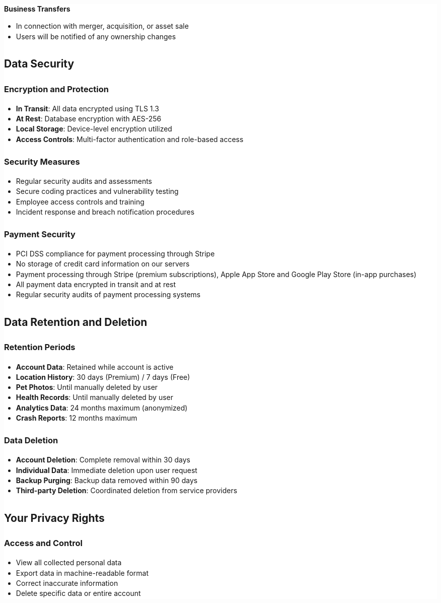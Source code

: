 **Business Transfers**
- In connection with merger, acquisition, or asset sale
- Users will be notified of any ownership changes

## Data Security

### Encryption and Protection
- **In Transit**: All data encrypted using TLS 1.3
- **At Rest**: Database encryption with AES-256
- **Local Storage**: Device-level encryption utilized
- **Access Controls**: Multi-factor authentication and role-based access

### Security Measures
- Regular security audits and assessments
- Secure coding practices and vulnerability testing
- Employee access controls and training
- Incident response and breach notification procedures

### Payment Security
- PCI DSS compliance for payment processing through Stripe
- No storage of credit card information on our servers
- Payment processing through Stripe (premium subscriptions), Apple App Store and Google Play Store (in-app purchases)
- All payment data encrypted in transit and at rest
- Regular security audits of payment processing systems

## Data Retention and Deletion

### Retention Periods
- **Account Data**: Retained while account is active
- **Location History**: 30 days (Premium) / 7 days (Free)
- **Pet Photos**: Until manually deleted by user
- **Health Records**: Until manually deleted by user
- **Analytics Data**: 24 months maximum (anonymized)
- **Crash Reports**: 12 months maximum

### Data Deletion
- **Account Deletion**: Complete removal within 30 days
- **Individual Data**: Immediate deletion upon user request
- **Backup Purging**: Backup data removed within 90 days
- **Third-party Deletion**: Coordinated deletion from service providers

## Your Privacy Rights

### Access and Control
- View all collected personal data
- Export data in machine-readable format
- Correct inaccurate information
- Delete specific data or entire account
